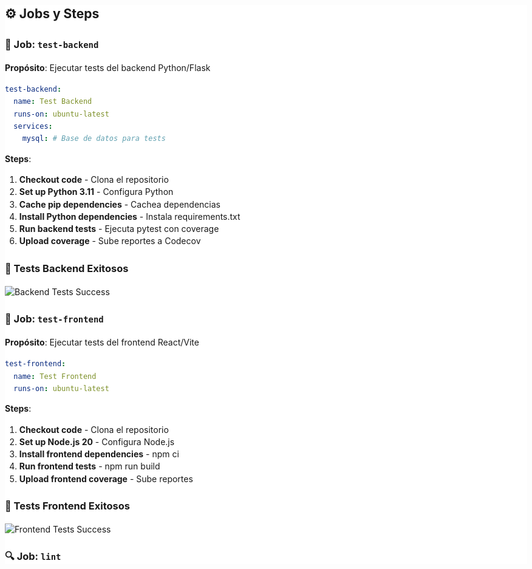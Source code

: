 
## ⚙️ Jobs y Steps

### 🔧 Job: `test-backend`

**Propósito**: Ejecutar tests del backend Python/Flask

```yaml
test-backend:
  name: Test Backend
  runs-on: ubuntu-latest
  services:
    mysql: # Base de datos para tests
```

**Steps**:

1. **Checkout code** - Clona el repositorio
2. **Set up Python 3.11** - Configura Python
3. **Cache pip dependencies** - Cachea dependencias
4. **Install Python dependencies** - Instala requirements.txt
5. **Run backend tests** - Ejecuta pytest con coverage
6. **Upload coverage** - Sube reportes a Codecov

### 📸 Tests Backend Exitosos



![Backend Tests Success](./docs/images/backend-tests-success.png)

### 🎨 Job: `test-frontend`

**Propósito**: Ejecutar tests del frontend React/Vite

```yaml
test-frontend:
  name: Test Frontend
  runs-on: ubuntu-latest
```

**Steps**:

1. **Checkout code** - Clona el repositorio
2. **Set up Node.js 20** - Configura Node.js
3. **Install frontend dependencies** - npm ci
4. **Run frontend tests** - npm run build
5. **Upload frontend coverage** - Sube reportes

### 📸 Tests Frontend Exitosos



![Frontend Tests Success](./docs/images/frontend-tests-success.png)

### 🔍 Job: `lint`
